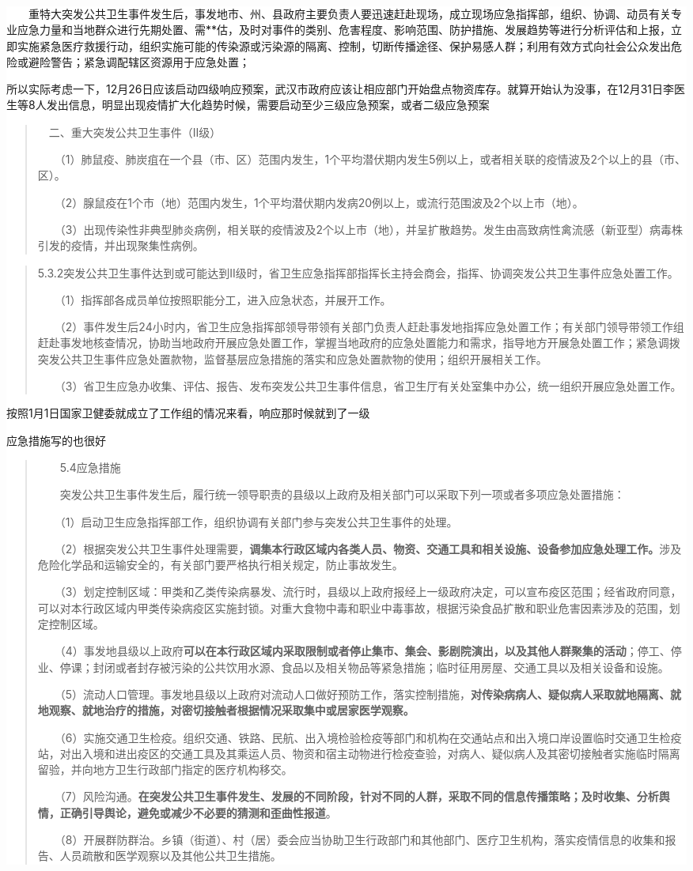 
　　重特大突发公共卫生事件发生后，事发地市、州、县政府主要负责人要迅速赶赴现场，成立现场应急指挥部，组织、协调、动员有关专业应急力量和当地群众进行先期处置、需**估，及时对事件的类别、危害程度、影响范围、防护措施、发展趋势等进行分析评估和上报，立即实施紧急医疗救援行动，组织实施可能的传染源或污染源的隔离、控制，切断传播途径、保护易感人群；利用有效方式向社会公众发出危险或避险警告；紧急调配辖区资源用于应急处置；</blockquote>

所以实际考虑一下，12月26日应该启动四级响应预案，武汉市政府应该让相应部门开始盘点物资库存。就算开始认为没事，在12月31日李医生等8人发出信息，明显出现疫情扩大化趋势时候，需要启动至少三级应急预案，或者二级应急预案
 <blockquote>　二、重大突发公共卫生事件（Ⅱ级）


　　（1）肺鼠疫、肺炭疽在一个县（市、区）范围内发生，1个平均潜伏期内发生5例以上，或者相关联的疫情波及2个以上的县（市、区）。


　　（2）腺鼠疫在1个市（地）范围内发生，1个平均潜伏期内发病20例以上，或流行范围波及2个以上市（地）。


　　（3）出现传染性非典型肺炎病例，相关联的疫情波及2个以上市（地），并呈扩散趋势。发生由高致病性禽流感（新亚型）病毒株引发的疫情，并出现聚集性病例。</blockquote>
<blockquote>5.3.2突发公共卫生事件达到或可能达到Ⅱ级时，省卫生应急指挥部指挥长主持会商会，指挥、协调突发公共卫生事件应急处置工作。


　　（1）指挥部各成员单位按照职能分工，进入应急状态，并展开工作。


　　（2）事件发生后24小时内，省卫生应急指挥部领导带领有关部门负责人赶赴事发地指挥应急处置工作；有关部门领导带领工作组赶赴事发地核查情况，协助当地政府开展应急处置工作，掌握当地政府的应急处置能力和需求，指导地方开展急处置工作；紧急调拨突发公共卫生事件应急处置款物，监督基层应急措施的落实和应急处置款物的使用；组织开展相关工作。


　　（3）省卫生应急办收集、评估、报告、发布突发公共卫生事件信息，省卫生厅有关处室集中办公，统一组织开展应急处置工作。</blockquote>

按照1月1日国家卫健委就成立了工作组的情况来看，响应那时候就到了一级


应急措施写的也很好
 <blockquote>　　5.4应急措施


　　突发公共卫生事件发生后，履行统一领导职责的县级以上政府及相关部门可以采取下列一项或者多项应急处置措施：


　　（1）启动卫生应急指挥部工作，组织协调有关部门参与突发公共卫生事件的处理。


　　（2）根据突发公共卫生事件处理需要，<strong>调集本行政区域内各类人员、物资、交通工具和相关设施、设备参加应急处理工作。</strong>涉及危险化学品和运输安全的，有关部门要严格执行相关规定，防止事故发生。


　　（3）划定控制区域：甲类和乙类传染病暴发、流行时，县级以上政府报经上一级政府决定，可以宣布疫区范围；经省政府同意，可以对本行政区域内甲类传染病疫区实施封锁。对重大食物中毒和职业中毒事故，根据污染食品扩散和职业危害因素涉及的范围，划定控制区域。


　　（4）事发地县级以上政府<strong>可以在本行政区域内采取限制或者停止集市、集会、影剧院演出，以及其他人群聚集的活动</strong>；停工、停业、停课；封闭或者封存被污染的公共饮用水源、食品以及相关物品等紧急措施；临时征用房屋、交通工具以及相关设备和设施。


　　（5）流动人口管理。事发地县级以上政府对流动人口做好预防工作，落实控制措施，<strong>对传染病病人、疑似病人采取就地隔离、就地观察、就地治疗的措施，对密切接触者根据情况采取集中或居家医学观察。</strong>


　　（6）实施交通卫生检疫。组织交通、铁路、民航、出入境检验检疫等部门和机构在交通站点和出入境口岸设置临时交通卫生检疫站，对出入境和进出疫区的交通工具及其乘运人员、物资和宿主动物进行检疫查验，对病人、疑似病人及其密切接触者实施临时隔离留验，并向地方卫生行政部门指定的医疗机构移交。


　　（7）风险沟通。<strong>在突发公共卫生事件发生、发展的不同阶段，针对不同的人群，采取不同的信息传播策略；及时收集、分析舆情，正确引导舆论，避免或减少不必要的猜测和歪曲性报道</strong>。


　　（8）开展群防群治。乡镇（街道）、村（居）委会应当协助卫生行政部门和其他部门、医疗卫生机构，落实疫情信息的收集和报告、人员疏散和医学观察以及其他公共卫生措施。

